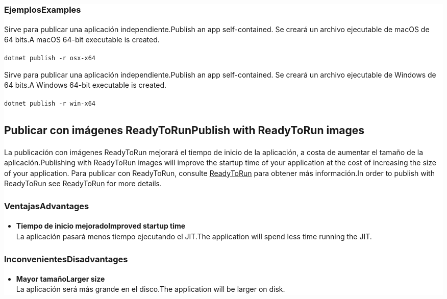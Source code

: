 ### <a name="examples"></a><span data-ttu-id="7f872-254">Ejemplos</span><span class="sxs-lookup"><span data-stu-id="7f872-254">Examples</span></span>

<span data-ttu-id="7f872-255">Sirve para publicar una aplicación independiente.</span><span class="sxs-lookup"><span data-stu-id="7f872-255">Publish an app self-contained.</span></span> <span data-ttu-id="7f872-256">Se creará un archivo ejecutable de macOS de 64 bits.</span><span class="sxs-lookup"><span data-stu-id="7f872-256">A macOS 64-bit executable is created.</span></span>

```dotnet
dotnet publish -r osx-x64
```

<span data-ttu-id="7f872-257">Sirve para publicar una aplicación independiente.</span><span class="sxs-lookup"><span data-stu-id="7f872-257">Publish an app self-contained.</span></span> <span data-ttu-id="7f872-258">Se creará un archivo ejecutable de Windows de 64 bits.</span><span class="sxs-lookup"><span data-stu-id="7f872-258">A Windows 64-bit executable is created.</span></span>

```dotnet
dotnet publish -r win-x64
```

## <a name="publish-with-readytorun-images"></a><span data-ttu-id="7f872-259">Publicar con imágenes ReadyToRun</span><span class="sxs-lookup"><span data-stu-id="7f872-259">Publish with ReadyToRun images</span></span>

<span data-ttu-id="7f872-260">La publicación con imágenes ReadyToRun mejorará el tiempo de inicio de la aplicación, a costa de aumentar el tamaño de la aplicación.</span><span class="sxs-lookup"><span data-stu-id="7f872-260">Publishing with ReadyToRun images will improve the startup time of your application at the cost of increasing the size of your application.</span></span> <span data-ttu-id="7f872-261">Para publicar con ReadyToRun, consulte [ReadyToRun](ready-to-run.md) para obtener más información.</span><span class="sxs-lookup"><span data-stu-id="7f872-261">In order to publish with ReadyToRun see [ReadyToRun](ready-to-run.md) for more details.</span></span>

### <a name="advantages"></a><span data-ttu-id="7f872-262">Ventajas</span><span class="sxs-lookup"><span data-stu-id="7f872-262">Advantages</span></span>

- <span data-ttu-id="7f872-263">**Tiempo de inicio mejorado**</span><span class="sxs-lookup"><span data-stu-id="7f872-263">**Improved startup time**</span></span>\
<span data-ttu-id="7f872-264">La aplicación pasará menos tiempo ejecutando el JIT.</span><span class="sxs-lookup"><span data-stu-id="7f872-264">The application will spend less time running the JIT.</span></span>

### <a name="disadvantages"></a><span data-ttu-id="7f872-265">Inconvenientes</span><span class="sxs-lookup"><span data-stu-id="7f872-265">Disadvantages</span></span>

- <span data-ttu-id="7f872-266">**Mayor tamaño**</span><span class="sxs-lookup"><span data-stu-id="7f872-266">**Larger size**</span></span>\
<span data-ttu-id="7f872-267">La aplicación será más grande en el disco.</span><span class="sxs-lookup"><span data-stu-id="7f872-267">The application will be larger on disk.</span></span>
